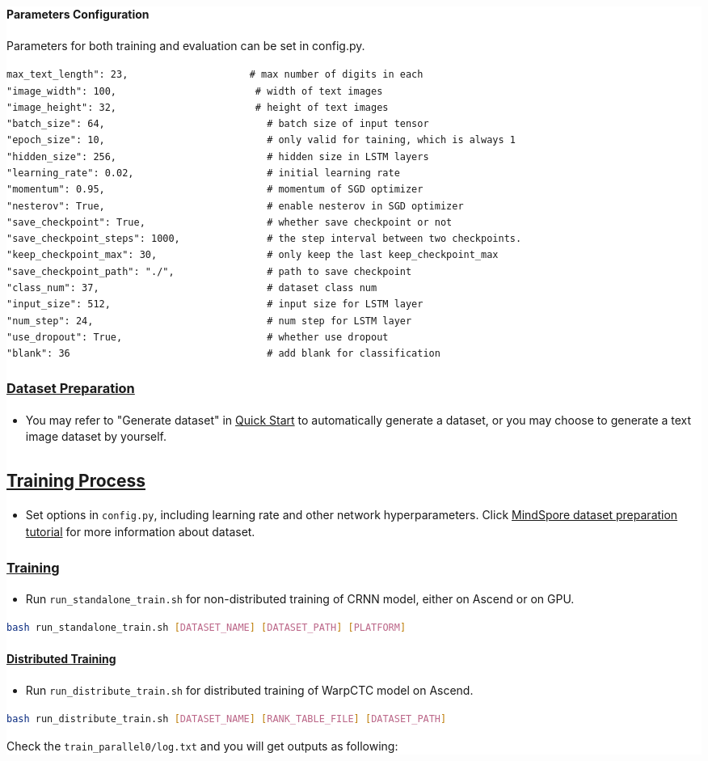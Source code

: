 #### Parameters Configuration

Parameters for both training and evaluation can be set in config.py.

```shell
max_text_length": 23,                     # max number of digits in each
"image_width": 100,                        # width of text images
"image_height": 32,                        # height of text images
"batch_size": 64,                            # batch size of input tensor
"epoch_size": 10,                            # only valid for taining, which is always 1
"hidden_size": 256,                          # hidden size in LSTM layers
"learning_rate": 0.02,                       # initial learning rate
"momentum": 0.95,                            # momentum of SGD optimizer
"nesterov": True,                            # enable nesterov in SGD optimizer
"save_checkpoint": True,                     # whether save checkpoint or not
"save_checkpoint_steps": 1000,               # the step interval between two checkpoints.
"keep_checkpoint_max": 30,                   # only keep the last keep_checkpoint_max
"save_checkpoint_path": "./",                # path to save checkpoint
"class_num": 37,                             # dataset class num
"input_size": 512,                           # input size for LSTM layer
"num_step": 24,                              # num step for LSTM layer
"use_dropout": True,                         # whether use dropout
"blank": 36                                  # add blank for classification
```

### [Dataset Preparation](#contents)

- You may refer to "Generate dataset" in [Quick Start](#quick-start) to automatically generate a dataset, or you may choose to generate a text image dataset by yourself.

## [Training Process](#contents)

- Set options in `config.py`, including learning rate and other network hyperparameters. Click [MindSpore dataset preparation tutorial](https://www.mindspore.cn/tutorial/training/zh-CN/master/use/data_preparation.html) for more information about dataset.

### [Training](#contents)

- Run `run_standalone_train.sh` for non-distributed training of CRNN model, either on Ascend or on GPU.

``` bash
bash run_standalone_train.sh [DATASET_NAME] [DATASET_PATH] [PLATFORM]
```

#### [Distributed Training](#contents)

- Run `run_distribute_train.sh` for distributed training of WarpCTC model on Ascend.

``` bash
bash run_distribute_train.sh [DATASET_NAME] [RANK_TABLE_FILE] [DATASET_PATH]
```

Check the `train_parallel0/log.txt` and you will get outputs as following:
